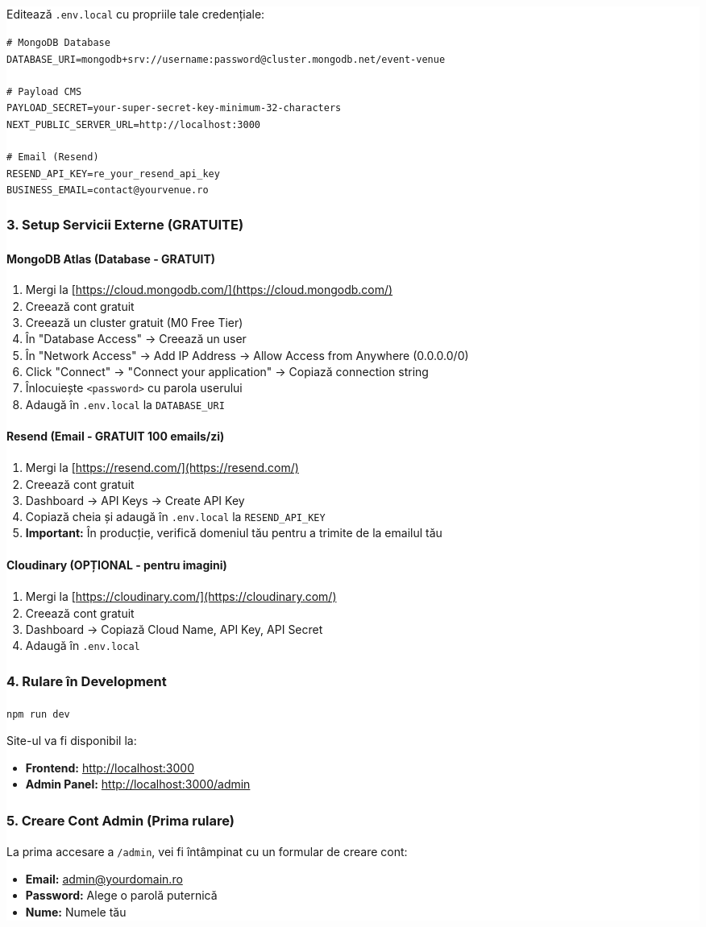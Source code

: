 Editează `.env.local` cu propriile tale credențiale:

```env
# MongoDB Database
DATABASE_URI=mongodb+srv://username:password@cluster.mongodb.net/event-venue

# Payload CMS
PAYLOAD_SECRET=your-super-secret-key-minimum-32-characters
NEXT_PUBLIC_SERVER_URL=http://localhost:3000

# Email (Resend)
RESEND_API_KEY=re_your_resend_api_key
BUSINESS_EMAIL=contact@yourvenue.ro
```

### 3. Setup Servicii Externe (GRATUITE)

#### **MongoDB Atlas** (Database - GRATUIT)
1. Mergi la [https://cloud.mongodb.com/](https://cloud.mongodb.com/)
2. Creează cont gratuit
3. Creează un cluster gratuit (M0 Free Tier)
4. În "Database Access" → Creează un user
5. În "Network Access" → Add IP Address → Allow Access from Anywhere (0.0.0.0/0)
6. Click "Connect" → "Connect your application" → Copiază connection string
7. Înlocuiește `<password>` cu parola userului
8. Adaugă în `.env.local` la `DATABASE_URI`

#### **Resend** (Email - GRATUIT 100 emails/zi)
1. Mergi la [https://resend.com/](https://resend.com/)
2. Creează cont gratuit
3. Dashboard → API Keys → Create API Key
4. Copiază cheia și adaugă în `.env.local` la `RESEND_API_KEY`
5. **Important:** În producție, verifică domeniul tău pentru a trimite de la emailul tău

#### **Cloudinary** (OPȚIONAL - pentru imagini)
1. Mergi la [https://cloudinary.com/](https://cloudinary.com/)
2. Creează cont gratuit
3. Dashboard → Copiază Cloud Name, API Key, API Secret
4. Adaugă în `.env.local`

### 4. Rulare în Development

```bash
npm run dev
```

Site-ul va fi disponibil la:
- **Frontend:** [http://localhost:3000](http://localhost:3000)
- **Admin Panel:** [http://localhost:3000/admin](http://localhost:3000/admin)

### 5. Creare Cont Admin (Prima rulare)

La prima accesare a `/admin`, vei fi întâmpinat cu un formular de creare cont:
- **Email:** admin@yourdomain.ro
- **Password:** Alege o parolă puternică
- **Nume:** Numele tău
